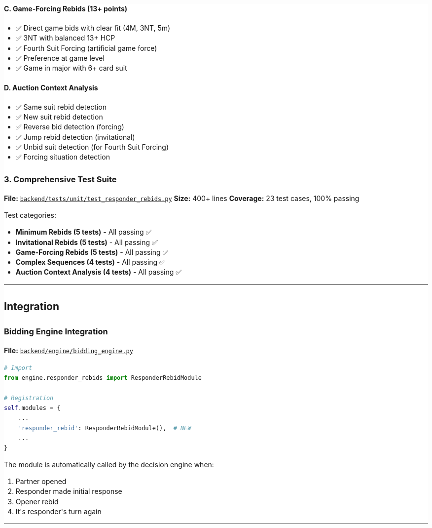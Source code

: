 #### C. Game-Forcing Rebids (13+ points)
- ✅ Direct game bids with clear fit (4M, 3NT, 5m)
- ✅ 3NT with balanced 13+ HCP
- ✅ Fourth Suit Forcing (artificial game force)
- ✅ Preference at game level
- ✅ Game in major with 6+ card suit

#### D. Auction Context Analysis
- ✅ Same suit rebid detection
- ✅ New suit rebid detection
- ✅ Reverse bid detection (forcing)
- ✅ Jump rebid detection (invitational)
- ✅ Unbid suit detection (for Fourth Suit Forcing)
- ✅ Forcing situation detection

### 3. Comprehensive Test Suite
**File:** [`backend/tests/unit/test_responder_rebids.py`](backend/tests/unit/test_responder_rebids.py)
**Size:** 400+ lines
**Coverage:** 23 test cases, 100% passing

Test categories:
- **Minimum Rebids (5 tests)** - All passing ✅
- **Invitational Rebids (5 tests)** - All passing ✅
- **Game-Forcing Rebids (5 tests)** - All passing ✅
- **Complex Sequences (4 tests)** - All passing ✅
- **Auction Context Analysis (4 tests)** - All passing ✅

---

## Integration

### Bidding Engine Integration
**File:** [`backend/engine/bidding_engine.py`](backend/engine/bidding_engine.py)

```python
# Import
from engine.responder_rebids import ResponderRebidModule

# Registration
self.modules = {
    ...
    'responder_rebid': ResponderRebidModule(),  # NEW
    ...
}
```

The module is automatically called by the decision engine when:
1. Partner opened
2. Responder made initial response
3. Opener rebid
4. It's responder's turn again

---